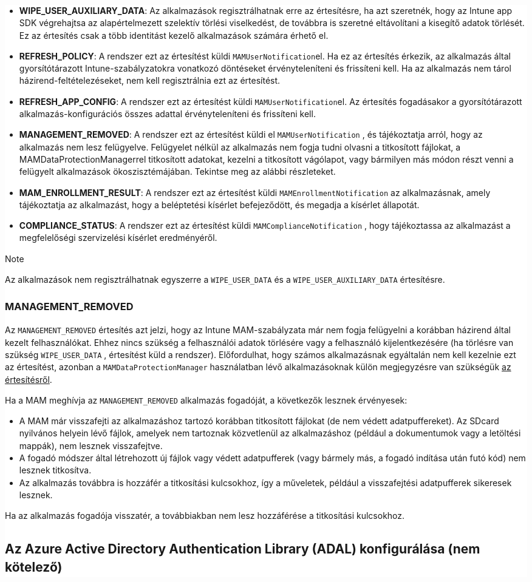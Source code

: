 * **WIPE_USER_AUXILIARY_DATA**: Az alkalmazások regisztrálhatnak erre az értesítésre, ha azt szeretnék, hogy az Intune app SDK végrehajtsa az alapértelmezett szelektív törlési viselkedést, de továbbra is szeretné eltávolítani a kisegítő adatok törlését. Ez az értesítés csak a több identitást kezelő alkalmazások számára érhető el.

* **REFRESH_POLICY**: A rendszer ezt az értesítést küldi `MAMUserNotification`el. Ha ez az értesítés érkezik, az alkalmazás által gyorsítótárazott Intune-szabályzatokra vonatkozó döntéseket érvényteleníteni és frissíteni kell. Ha az alkalmazás nem tárol házirend-feltételezéseket, nem kell regisztrálnia ezt az értesítést.

* **REFRESH_APP_CONFIG**: A rendszer ezt az értesítést küldi `MAMUserNotification`el. Az értesítés fogadásakor a gyorsítótárazott alkalmazás-konfigurációs összes adattal érvényteleníteni és frissíteni kell.

* **MANAGEMENT_REMOVED**: A rendszer ezt az értesítést küldi el `MAMUserNotification` , és tájékoztatja arról, hogy az alkalmazás nem lesz felügyelve. Felügyelet nélkül az alkalmazás nem fogja tudni olvasni a titkosított fájlokat, a MAMDataProtectionManagerrel titkosított adatokat, kezelni a titkosított vágólapot, vagy bármilyen más módon részt venni a felügyelt alkalmazások ökoszisztémájában. Tekintse meg az alábbi részleteket.

* **MAM_ENROLLMENT_RESULT**: A rendszer ezt az értesítést küldi `MAMEnrollmentNotification` az alkalmazásnak, amely tájékoztatja az alkalmazást, hogy a beléptetési kísérlet befejeződött, és megadja a kísérlet állapotát.

* **COMPLIANCE_STATUS**: A rendszer ezt az értesítést küldi `MAMComplianceNotification` , hogy tájékoztassa az alkalmazást a megfelelőségi szervizelési kísérlet eredményéről.

> [!NOTE]
> Az alkalmazások nem regisztrálhatnak egyszerre a `WIPE_USER_DATA` és a `WIPE_USER_AUXILIARY_DATA` értesítésre.

### <a name="management_removed"></a>MANAGEMENT_REMOVED

Az `MANAGEMENT_REMOVED` értesítés azt jelzi, hogy az Intune MAM-szabályzata már nem fogja felügyelni a korábban házirend által kezelt felhasználókat. Ehhez nincs szükség a felhasználói adatok törlésére vagy a felhasználó kijelentkezésére (ha törlésre van szükség `WIPE_USER_DATA` , értesítést küld a rendszer). Előfordulhat, hogy számos alkalmazásnak egyáltalán nem kell kezelnie ezt az értesítést, azonban a `MAMDataProtectionManager` használatban lévő alkalmazásoknak külön megjegyzésre van szükségük [az értesítésről](#data-protection).

Ha a MAM meghívja az `MANAGEMENT_REMOVED` alkalmazás fogadóját, a következők lesznek érvényesek:
* A MAM már visszafejti az alkalmazáshoz tartozó korábban titkosított fájlokat (de nem védett adatpuffereket). Az SDcard nyilvános helyein lévő fájlok, amelyek nem tartoznak közvetlenül az alkalmazáshoz (például a dokumentumok vagy a letöltési mappák), nem lesznek visszafejtve.
* A fogadó módszer által létrehozott új fájlok vagy védett adatpufferek (vagy bármely más, a fogadó indítása után futó kód) nem lesznek titkosítva.
* Az alkalmazás továbbra is hozzáfér a titkosítási kulcsokhoz, így a műveletek, például a visszafejtési adatpufferek sikeresek lesznek.

Ha az alkalmazás fogadója visszatér, a továbbiakban nem lesz hozzáférése a titkosítási kulcsokhoz.

## <a name="configure-azure-active-directory-authentication-library-adal"></a>Az Azure Active Directory Authentication Library (ADAL) konfigurálása (nem kötelező)
